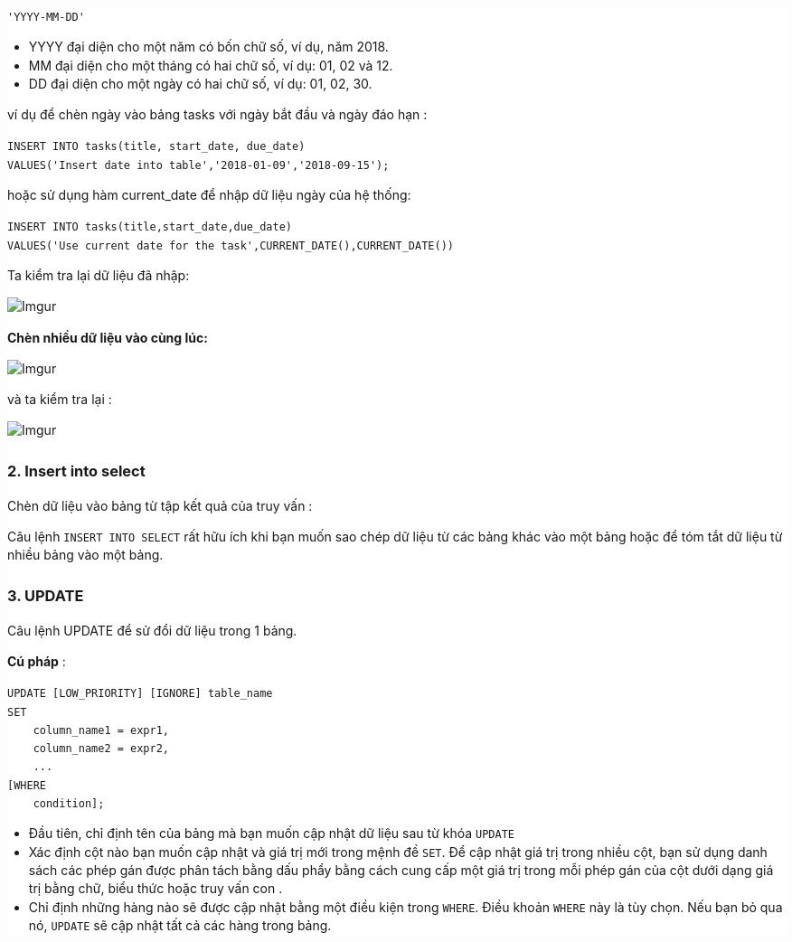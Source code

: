 ```
'YYYY-MM-DD'
```

- YYYY đại diện cho một năm có bốn chữ số, ví dụ, năm 2018.
- MM đại diện cho một tháng có hai chữ số, ví dụ: 01, 02 và 12.
- DD đại diện cho một ngày có hai chữ số, ví dụ: 01, 02, 30.

ví dụ để chèn ngày vào bảng tasks với ngày bắt đầu và ngày đáo hạn : 

```
INSERT INTO tasks(title, start_date, due_date)
VALUES('Insert date into table','2018-01-09','2018-09-15');
```  

hoặc sử dụng hàm current_date để nhập dữ liệu ngày của hệ thống: 

```
INSERT INTO tasks(title,start_date,due_date)
VALUES('Use current date for the task',CURRENT_DATE(),CURRENT_DATE())
```
Ta kiểm tra lại dữ liệu đã nhập: 

![Imgur](https://i.imgur.com/u3IyHkG.png)

**Chèn nhiều dữ liệu vào cùng lúc:**

![Imgur](https://i.imgur.com/KA6N5Wv.png)

và ta kiểm tra lại : 

![Imgur](https://i.imgur.com/HHxbxPY.png)

### 2. Insert into select 

Chèn dữ liệu vào bảng từ tập kết quả của truy vấn :

Câu lệnh `INSERT INTO SELECT` rất hữu ích khi bạn muốn sao chép dữ liệu từ các bảng khác vào một bảng hoặc để tóm tắt dữ liệu từ nhiều bảng vào một bảng. 

### 3. UPDATE 

Câu lệnh UPDATE để sử đổi dữ liệu trong 1 bảng.  

**Cú pháp** : 

```
UPDATE [LOW_PRIORITY] [IGNORE] table_name 
SET 
    column_name1 = expr1,
    column_name2 = expr2,
    ...
[WHERE
    condition];
```
- Đầu tiên, chỉ định tên của bảng mà bạn muốn cập nhật dữ liệu sau từ khóa `UPDATE`
- Xác định cột nào bạn muốn cập nhật và giá trị mới trong mệnh đề `SET`. Để cập nhật giá trị trong nhiều cột, bạn sử dụng danh sách các phép gán được phân tách bằng dấu phẩy bằng cách cung cấp một giá trị trong mỗi phép gán của cột dưới dạng giá trị bằng chữ, biểu thức hoặc truy vấn con .
- Chỉ định những hàng nào sẽ được cập nhật bằng một điều kiện trong `WHERE`. Điều khoản `WHERE` này là tùy chọn. Nếu bạn bỏ qua nó, `UPDATE` sẽ cập nhật tất cả các hàng trong bảng.
